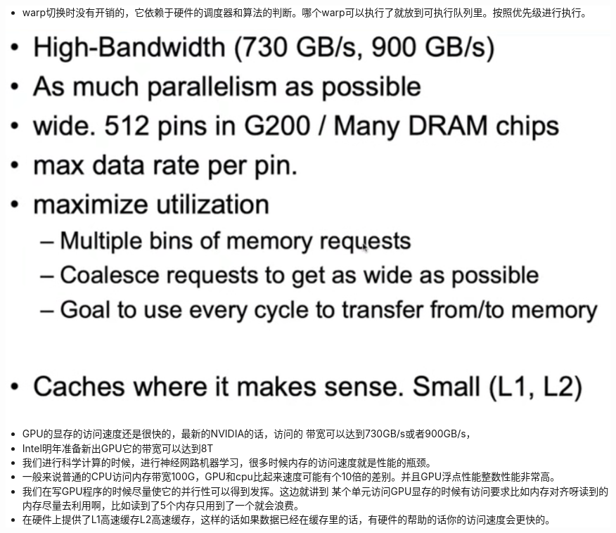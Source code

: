 - warp切换时没有开销的，它依赖于硬件的调度器和算法的判断。哪个warp可以执行了就放到可执行队列里。按照优先级进行执行。

![image-20230721222211097](assets/image-20230721222211097.png)

- GPU的显存的访问速度还是很快的，最新的NVIDIA的话，访问的 带宽可以达到730GB/s或者900GB/s，
- Intel明年准备新出GPU它的带宽可以达到8T
- 我们进行科学计算的时候，进行神经网路机器学习，很多时候内存的访问速度就是性能的瓶颈。
- 一般来说普通的CPU访问内存带宽100G，GPU和cpu比起来速度可能有个10倍的差别。并且GPU浮点性能整数性能非常高。
- 我们在写GPU程序的时候尽量使它的并行性可以得到发挥。这边就讲到 某个单元访问GPU显存的时候有访问要求比如内存对齐呀读到的内存尽量去利用啊，比如读到了5个内存只用到了一个就会浪费。
- 在硬件上提供了L1高速缓存L2高速缓存，这样的话如果数据已经在缓存里的话，有硬件的帮助的话你的访问速度会更快的。
